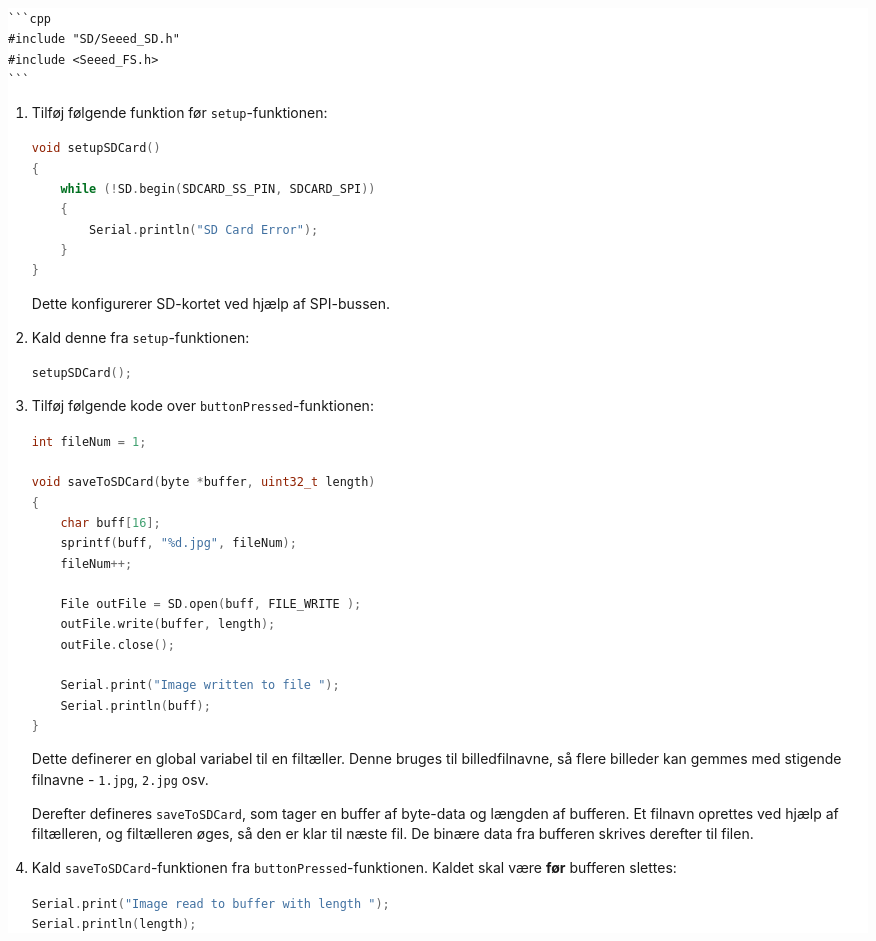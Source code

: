     ```cpp
    #include "SD/Seeed_SD.h"
    #include <Seeed_FS.h>
    ```

1. Tilføj følgende funktion før `setup`-funktionen:

    ```cpp
    void setupSDCard()
    {
        while (!SD.begin(SDCARD_SS_PIN, SDCARD_SPI))
        {
            Serial.println("SD Card Error");
        }
    }
    ```

    Dette konfigurerer SD-kortet ved hjælp af SPI-bussen.

1. Kald denne fra `setup`-funktionen:

    ```cpp
    setupSDCard();
    ```

1. Tilføj følgende kode over `buttonPressed`-funktionen:

    ```cpp
    int fileNum = 1;

    void saveToSDCard(byte *buffer, uint32_t length)
    {
        char buff[16];
        sprintf(buff, "%d.jpg", fileNum);
        fileNum++;
    
        File outFile = SD.open(buff, FILE_WRITE );
        outFile.write(buffer, length);
        outFile.close();

        Serial.print("Image written to file ");
        Serial.println(buff);
    }
    ```

    Dette definerer en global variabel til en filtæller. Denne bruges til billedfilnavne, så flere billeder kan gemmes med stigende filnavne - `1.jpg`, `2.jpg` osv.

    Derefter defineres `saveToSDCard`, som tager en buffer af byte-data og længden af bufferen. Et filnavn oprettes ved hjælp af filtælleren, og filtælleren øges, så den er klar til næste fil. De binære data fra bufferen skrives derefter til filen.

1. Kald `saveToSDCard`-funktionen fra `buttonPressed`-funktionen. Kaldet skal være **før** bufferen slettes:

    ```cpp
    Serial.print("Image read to buffer with length ");
    Serial.println(length);
